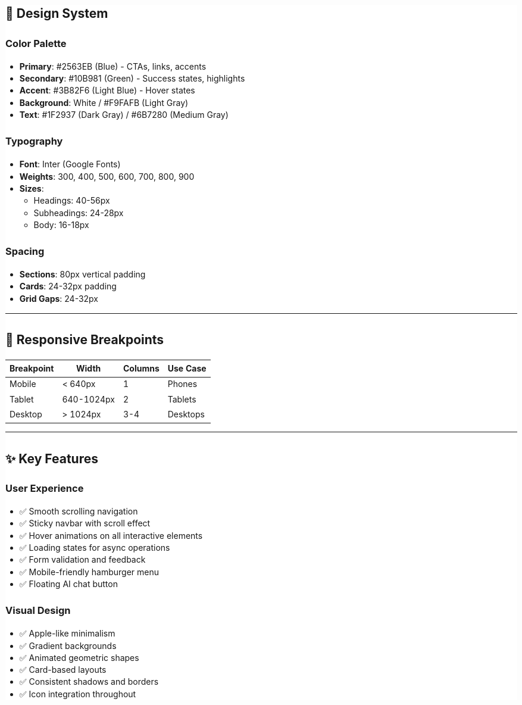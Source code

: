 
## 🎨 Design System

### Color Palette
- **Primary**: #2563EB (Blue) - CTAs, links, accents
- **Secondary**: #10B981 (Green) - Success states, highlights
- **Accent**: #3B82F6 (Light Blue) - Hover states
- **Background**: White / #F9FAFB (Light Gray)
- **Text**: #1F2937 (Dark Gray) / #6B7280 (Medium Gray)

### Typography
- **Font**: Inter (Google Fonts)
- **Weights**: 300, 400, 500, 600, 700, 800, 900
- **Sizes**: 
  - Headings: 40-56px
  - Subheadings: 24-28px
  - Body: 16-18px

### Spacing
- **Sections**: 80px vertical padding
- **Cards**: 24-32px padding
- **Grid Gaps**: 24-32px

---

## 📱 Responsive Breakpoints

| Breakpoint | Width | Columns | Use Case |
|------------|-------|---------|----------|
| Mobile | < 640px | 1 | Phones |
| Tablet | 640-1024px | 2 | Tablets |
| Desktop | > 1024px | 3-4 | Desktops |

---

## ✨ Key Features

### User Experience
- ✅ Smooth scrolling navigation
- ✅ Sticky navbar with scroll effect
- ✅ Hover animations on all interactive elements
- ✅ Loading states for async operations
- ✅ Form validation and feedback
- ✅ Mobile-friendly hamburger menu
- ✅ Floating AI chat button

### Visual Design
- ✅ Apple-like minimalism
- ✅ Gradient backgrounds
- ✅ Animated geometric shapes
- ✅ Card-based layouts
- ✅ Consistent shadows and borders
- ✅ Icon integration throughout
